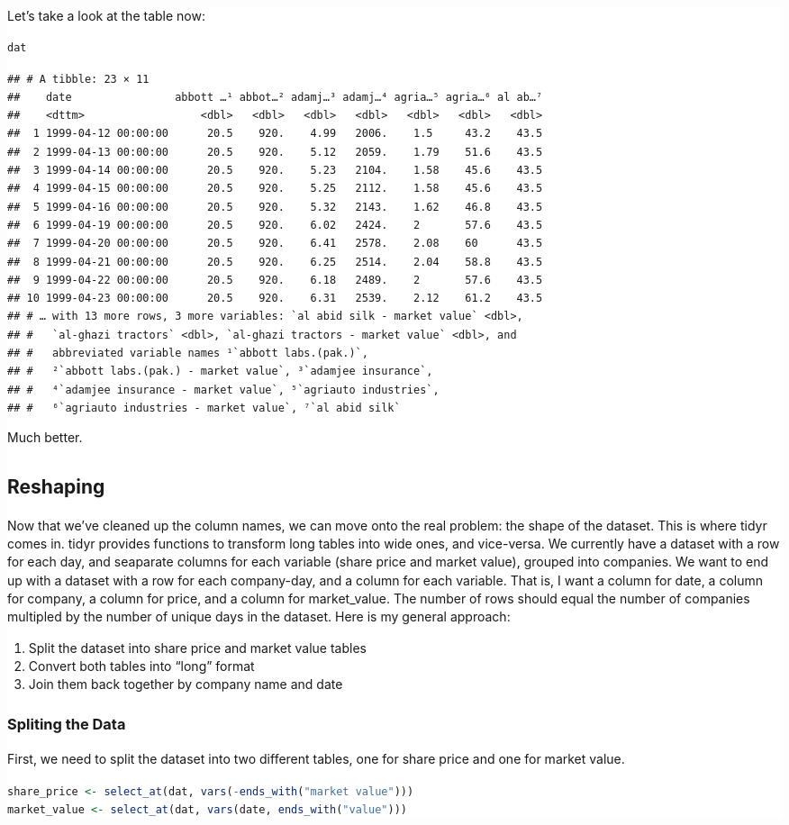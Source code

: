 Let’s take a look at the table now:


```r
dat
```

```
## # A tibble: 23 × 11
##    date                abbott …¹ abbot…² adamj…³ adamj…⁴ agria…⁵ agria…⁶ al ab…⁷
##    <dttm>                  <dbl>   <dbl>   <dbl>   <dbl>   <dbl>   <dbl>   <dbl>
##  1 1999-04-12 00:00:00      20.5    920.    4.99   2006.    1.5     43.2    43.5
##  2 1999-04-13 00:00:00      20.5    920.    5.12   2059.    1.79    51.6    43.5
##  3 1999-04-14 00:00:00      20.5    920.    5.23   2104.    1.58    45.6    43.5
##  4 1999-04-15 00:00:00      20.5    920.    5.25   2112.    1.58    45.6    43.5
##  5 1999-04-16 00:00:00      20.5    920.    5.32   2143.    1.62    46.8    43.5
##  6 1999-04-19 00:00:00      20.5    920.    6.02   2424.    2       57.6    43.5
##  7 1999-04-20 00:00:00      20.5    920.    6.41   2578.    2.08    60      43.5
##  8 1999-04-21 00:00:00      20.5    920.    6.25   2514.    2.04    58.8    43.5
##  9 1999-04-22 00:00:00      20.5    920.    6.18   2489.    2       57.6    43.5
## 10 1999-04-23 00:00:00      20.5    920.    6.31   2539.    2.12    61.2    43.5
## # … with 13 more rows, 3 more variables: `al abid silk - market value` <dbl>,
## #   `al-ghazi tractors` <dbl>, `al-ghazi tractors - market value` <dbl>, and
## #   abbreviated variable names ¹​`abbott labs.(pak.)`,
## #   ²​`abbott labs.(pak.) - market value`, ³​`adamjee insurance`,
## #   ⁴​`adamjee insurance - market value`, ⁵​`agriauto industries`,
## #   ⁶​`agriauto industries - market value`, ⁷​`al abid silk`
```

Much better.

## Reshaping

Now that we’ve cleaned up the column names, we can move onto the real problem: the shape of the
dataset. This is where tidyr comes in. tidyr provides functions to transform long tables into wide
ones, and vice-versa. We currently have a dataset with a row for each day, and seaparate columns for
each variable (share price and market value), grouped into companies. We want to end up with a
dataset with a row for each company-day, and a column for each variable. That is, I want a column
for date, a column for company, a column for price, and a column for market_value. The number of
rows should equal the number of companies multipled by the number of unique days in the dataset.
Here is my general approach:

1. Split the dataset into share price and market value tables
2. Convert both tables into “long” format
3. Join them back together by company name and date

### Spliting the Data

First, we need to split the dataset into two different tables, one for share price and one for
market value.


```r
share_price <- select_at(dat, vars(-ends_with("market value")))
market_value <- select_at(dat, vars(date, ends_with("value")))
```
